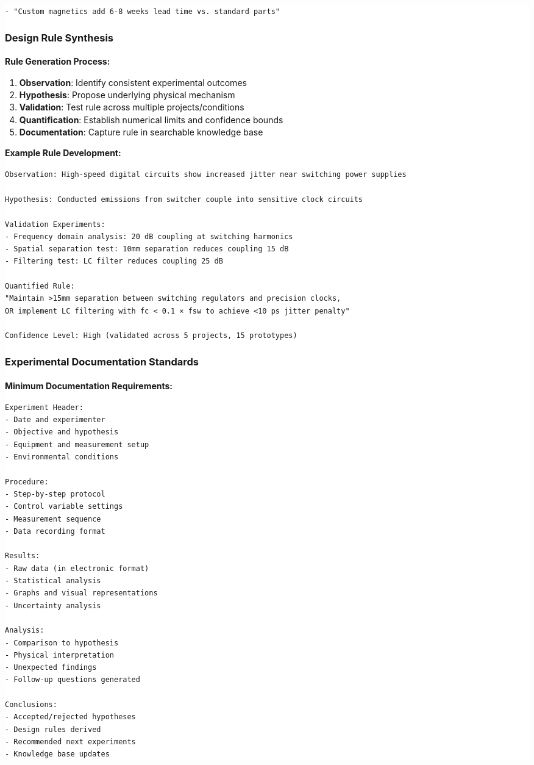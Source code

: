 ```
- "Custom magnetics add 6-8 weeks lead time vs. standard parts"
```

### Design Rule Synthesis
**Rule Generation Process:**
1. **Observation**: Identify consistent experimental outcomes
2. **Hypothesis**: Propose underlying physical mechanism
3. **Validation**: Test rule across multiple projects/conditions
4. **Quantification**: Establish numerical limits and confidence bounds
5. **Documentation**: Capture rule in searchable knowledge base

**Example Rule Development:**
```
Observation: High-speed digital circuits show increased jitter near switching power supplies

Hypothesis: Conducted emissions from switcher couple into sensitive clock circuits

Validation Experiments:
- Frequency domain analysis: 20 dB coupling at switching harmonics
- Spatial separation test: 10mm separation reduces coupling 15 dB
- Filtering test: LC filter reduces coupling 25 dB

Quantified Rule:
"Maintain >15mm separation between switching regulators and precision clocks,
OR implement LC filtering with fc < 0.1 × fsw to achieve <10 ps jitter penalty"

Confidence Level: High (validated across 5 projects, 15 prototypes)
```

### Experimental Documentation Standards

**Minimum Documentation Requirements:**
```
Experiment Header:
- Date and experimenter
- Objective and hypothesis
- Equipment and measurement setup
- Environmental conditions

Procedure:
- Step-by-step protocol
- Control variable settings
- Measurement sequence
- Data recording format

Results:
- Raw data (in electronic format)
- Statistical analysis
- Graphs and visual representations
- Uncertainty analysis

Analysis:
- Comparison to hypothesis
- Physical interpretation
- Unexpected findings
- Follow-up questions generated

Conclusions:
- Accepted/rejected hypotheses
- Design rules derived
- Recommended next experiments
- Knowledge base updates
```
